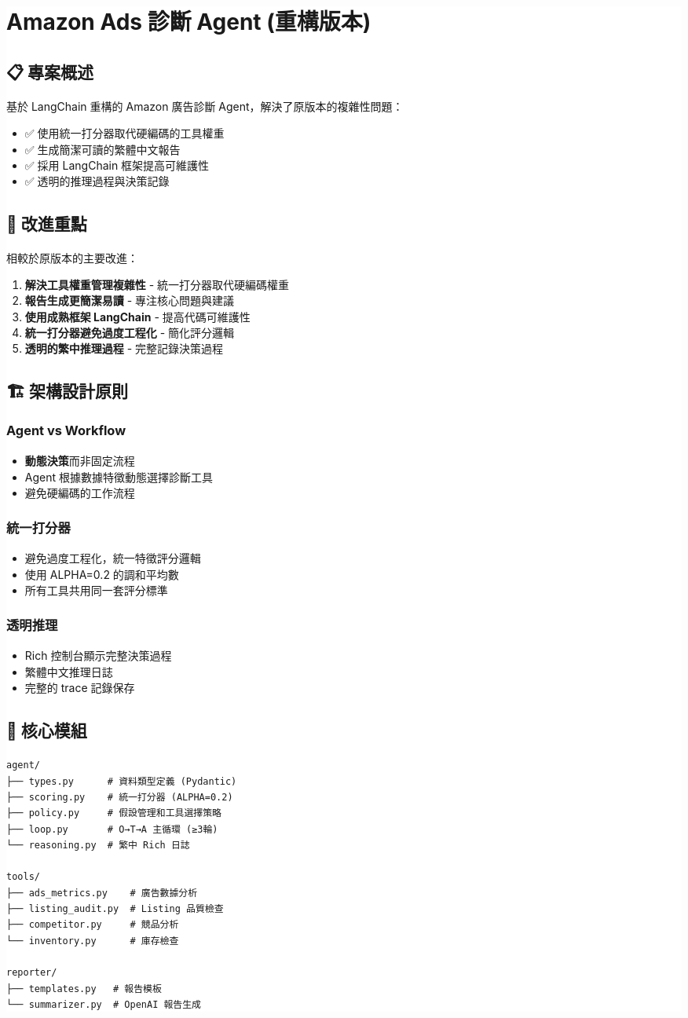 # Amazon Ads 診斷 Agent (重構版本)

## 📋 專案概述

基於 LangChain 重構的 Amazon 廣告診斷 Agent，解決了原版本的複雜性問題：

- ✅ 使用統一打分器取代硬編碼的工具權重
- ✅ 生成簡潔可讀的繁體中文報告
- ✅ 採用 LangChain 框架提高可維護性
- ✅ 透明的推理過程與決策記錄

## 🤝 改進重點

相較於原版本的主要改進：

1. **解決工具權重管理複雜性** - 統一打分器取代硬編碼權重
2. **報告生成更簡潔易讀** - 專注核心問題與建議
3. **使用成熟框架 LangChain** - 提高代碼可維護性
4. **統一打分器避免過度工程化** - 簡化評分邏輯
5. **透明的繁中推理過程** - 完整記錄決策過程

## 🏗️ 架構設計原則

### Agent vs Workflow
- **動態決策**而非固定流程
- Agent 根據數據特徵動態選擇診斷工具
- 避免硬編碼的工作流程

### 統一打分器
- 避免過度工程化，統一特徵評分邏輯
- 使用 ALPHA=0.2 的調和平均數
- 所有工具共用同一套評分標準

### 透明推理
- Rich 控制台顯示完整決策過程
- 繁體中文推理日誌
- 完整的 trace 記錄保存

## 🔧 核心模組

```
agent/
├── types.py      # 資料類型定義 (Pydantic)
├── scoring.py    # 統一打分器 (ALPHA=0.2)
├── policy.py     # 假設管理和工具選擇策略
├── loop.py       # O→T→A 主循環 (≥3輪)
└── reasoning.py  # 繁中 Rich 日誌

tools/
├── ads_metrics.py    # 廣告數據分析
├── listing_audit.py  # Listing 品質檢查
├── competitor.py     # 競品分析
└── inventory.py      # 庫存檢查

reporter/
├── templates.py   # 報告模板
└── summarizer.py  # OpenAI 報告生成
```
